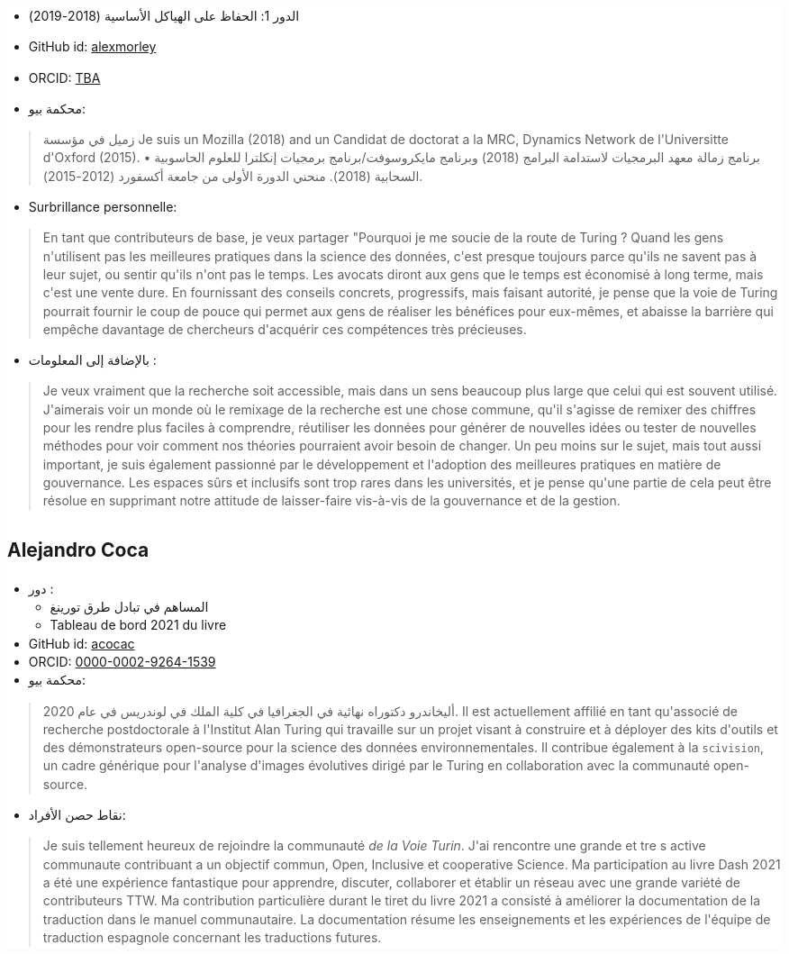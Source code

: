 * الدور 1: الحفاظ على الهياكل الأساسية (2018-2019)
* GitHub id: [alexmorley](http://github.com/alexmorley)
* ORCID: [TBA](https://orcid.org/TBA)

* محكمة بيو:
> زميل في مؤسسة Je suis un Mozilla (2018) and un Candidat de doctorat a<unk> la MRC, Dynamics Network de l'Universitte<unk> d'Oxford (2015). • برنامج زمالة معهد البرمجيات لاستدامة البرامج (2018) وبرنامج مايكروسوفت/برنامج برمجيات إنكلترا للعلوم الحاسوبية السحابية (2018). منحني الدورة الأولى من جامعة أكسفورد (2012-2015).

* Surbrillance personnelle:
> En tant que contributeurs de base, je veux partager "Pourquoi je me soucie de la route de Turing ? Quand les gens n'utilisent pas les meilleures pratiques dans la science des données, c'est presque toujours parce qu'ils ne savent pas à leur sujet, ou sentir qu'ils n'ont pas le temps. Les avocats diront aux gens que le temps est économisé à long terme, mais c'est une vente dure. En fournissant des conseils concrets, progressifs, mais faisant autorité, je pense que la voie de Turing pourrait fournir le coup de pouce qui permet aux gens de réaliser les bénéfices pour eux-mêmes, et abaisse la barrière qui empêche davantage de chercheurs d'acquérir ces compétences très précieuses.

* بالإضافة إلى المعلومات :
> Je veux vraiment que la recherche soit accessible, mais dans un sens beaucoup plus large que celui qui est souvent utilisé. J'aimerais voir un monde où le remixage de la recherche est une chose commune, qu'il s'agisse de remixer des chiffres pour les rendre plus faciles à comprendre, réutiliser les données pour générer de nouvelles idées ou tester de nouvelles méthodes pour voir comment nos théories pourraient avoir besoin de changer. Un peu moins sur le sujet, mais tout aussi important, je suis également passionné par le développement et l'adoption des meilleures pratiques en matière de gouvernance. Les espaces sûrs et inclusifs sont trop rares dans les universités, et je pense qu'une partie de cela peut être résolue en supprimant notre attitude de laisser-faire vis-à-vis de la gouvernance et de la gestion.

## Alejandro Coca

* دور :
    * المساهم في تبادل طرق تورينغ
    * Tableau de bord 2021 du livre
* GitHub id: [acocac](https://github.com/acocac)
* ORCID: [0000-0002-9264-1539](https://orcid.org/0000-0002-9264-1539)
* محكمة بيو:
> أليخاندرو دكتوراه نهائية في الجغرافيا في كلية الملك في لوندريس في عام 2020. Il est actuellement affilié en tant qu'associé de recherche postdoctorale à l'Institut Alan Turing qui travaille sur un projet visant à construire et à déployer des kits d'outils et des démonstrateurs open-source pour la science des données environnementales. Il contribue également à la `scivision`, un cadre générique pour l'analyse d'images évolutives dirigé par le Turing en collaboration avec la communauté open-source.

* نقاط حصن الأفراد:
> Je suis tellement heureux de rejoindre la communauté _de la Voie Turin_. J'ai rencontre<unk> une grande et tre<unk> s active communaute<unk> contribuant a<unk> un objectif commun, Open, Inclusive et cooperative Science. Ma participation au livre Dash 2021 a été une expérience fantastique pour apprendre, discuter, collaborer et établir un réseau avec une grande variété de contributeurs TTW. Ma contribution particulière durant le tiret du livre 2021 a consisté à améliorer la documentation de la traduction dans le manuel communautaire. La documentation résume les enseignements et les expériences de l'équipe de traduction espagnole concernant les traductions futures.
